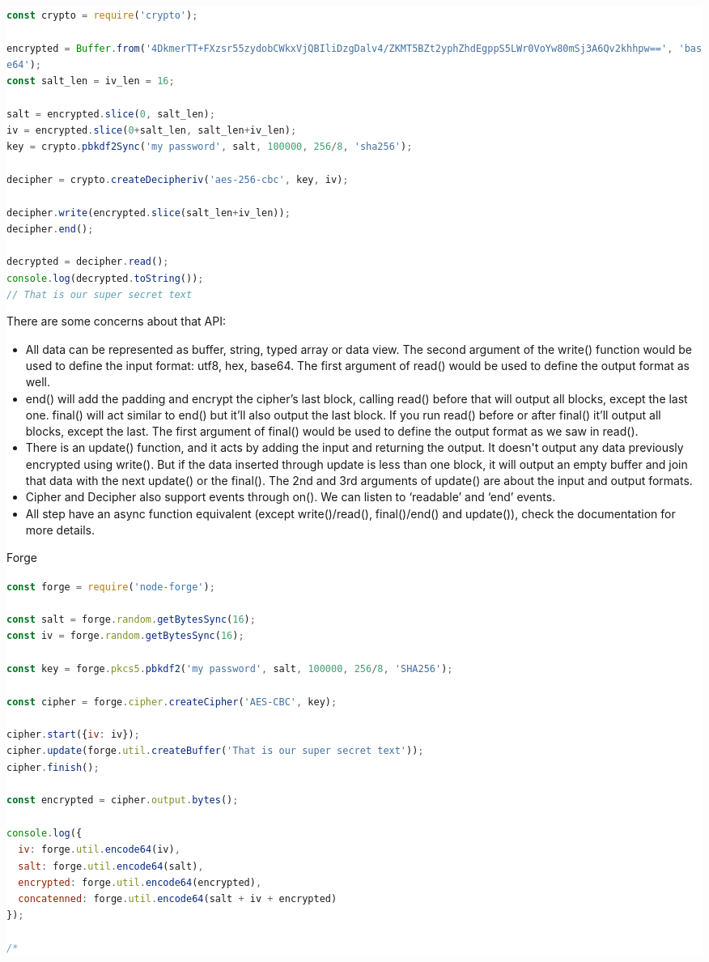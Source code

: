 
```javascript
const crypto = require('crypto');

encrypted = Buffer.from('4DkmerTT+FXzsr55zydobCWkxVjQBIliDzgDalv4/ZKMT5BZt2yphZhdEgppS5LWr0VoYw80mSj3A6Qv2khhpw==', 'base64');
const salt_len = iv_len = 16;
  
salt = encrypted.slice(0, salt_len);
iv = encrypted.slice(0+salt_len, salt_len+iv_len);
key = crypto.pbkdf2Sync('my password', salt, 100000, 256/8, 'sha256');

decipher = crypto.createDecipheriv('aes-256-cbc', key, iv);

decipher.write(encrypted.slice(salt_len+iv_len));
decipher.end();

decrypted = decipher.read();
console.log(decrypted.toString());
// That is our super secret text
```

There are some concerns about that API:

- All data can be represented as buffer, string, typed array or data view. The second argument of the write() function would be used to define the input format: utf8, hex, base64. The first argument of read() would be used to define the output format as well.
- end() will add the padding and encrypt the cipher’s last block, calling read() before that will output all blocks, except the last one. final() will act similar to end() but it’ll also output the last block. If you run read() before or after final() it’ll output all blocks, except the last. The first argument of final() would be used to define the output format as we saw in read().
- There is an update() function, and it acts by adding the input and returning the output. It doesn't output any data previously encrypted using write(). But if the data inserted through update is less than one block, it will output an empty buffer and join that data with the next update() or the final(). The 2nd and 3rd arguments of update() are about the input and output formats.
- Cipher and Decipher also support events through on(). We can listen to ‘readable’ and ‘end’ events.
- All step have an async function equivalent (except write()/read(), final()/end() and update()), check the documentation for more details.

Forge

```javascript
const forge = require('node-forge');

const salt = forge.random.getBytesSync(16);
const iv = forge.random.getBytesSync(16);

const key = forge.pkcs5.pbkdf2('my password', salt, 100000, 256/8, 'SHA256');

const cipher = forge.cipher.createCipher('AES-CBC', key);

cipher.start({iv: iv});
cipher.update(forge.util.createBuffer('That is our super secret text'));
cipher.finish();

const encrypted = cipher.output.bytes();

console.log({
  iv: forge.util.encode64(iv),
  salt: forge.util.encode64(salt),
  encrypted: forge.util.encode64(encrypted),
  concatenned: forge.util.encode64(salt + iv + encrypted)
});

/*
```